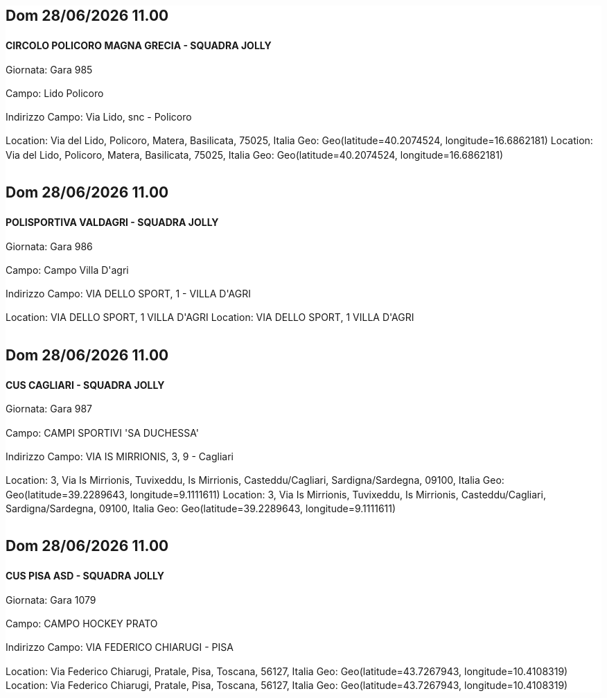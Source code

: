 
## Dom 28/06/2026 11.00

<strong>CIRCOLO POLICORO MAGNA GRECIA - SQUADRA JOLLY</strong>

Giornata: Gara 985

Campo: Lido Policoro 

Indirizzo Campo:  Via Lido, snc - Policoro

Location: Via del Lido, Policoro, Matera, Basilicata, 75025, Italia
Geo: Geo(latitude=40.2074524, longitude=16.6862181)
Location: Via del Lido, Policoro, Matera, Basilicata, 75025, Italia
Geo: Geo(latitude=40.2074524, longitude=16.6862181)


## Dom 28/06/2026 11.00

<strong>POLISPORTIVA VALDAGRI - SQUADRA JOLLY</strong>

Giornata: Gara 986

Campo: Campo Villa D\'agri 

Indirizzo Campo:  VIA DELLO SPORT, 1 - VILLA D'AGRI

Location:  VIA DELLO SPORT, 1 VILLA D'AGRI
Location:  VIA DELLO SPORT, 1 VILLA D'AGRI


## Dom 28/06/2026 11.00

<strong>CUS CAGLIARI - SQUADRA JOLLY</strong>

Giornata: Gara 987

Campo: CAMPI SPORTIVI 'SA DUCHESSA' 

Indirizzo Campo:  VIA IS MIRRIONIS, 3, 9 - Cagliari

Location: 3, Via Is Mirrionis, Tuvixeddu, Is Mirrionis, Casteddu/Cagliari, Sardigna/Sardegna, 09100, Italia
Geo: Geo(latitude=39.2289643, longitude=9.1111611)
Location: 3, Via Is Mirrionis, Tuvixeddu, Is Mirrionis, Casteddu/Cagliari, Sardigna/Sardegna, 09100, Italia
Geo: Geo(latitude=39.2289643, longitude=9.1111611)


## Dom 28/06/2026 11.00

<strong>CUS PISA ASD - SQUADRA JOLLY</strong>

Giornata: Gara 1079

Campo: CAMPO HOCKEY PRATO 

Indirizzo Campo:  VIA FEDERICO CHIARUGI - PISA

Location: Via Federico Chiarugi, Pratale, Pisa, Toscana, 56127, Italia
Geo: Geo(latitude=43.7267943, longitude=10.4108319)
Location: Via Federico Chiarugi, Pratale, Pisa, Toscana, 56127, Italia
Geo: Geo(latitude=43.7267943, longitude=10.4108319)

